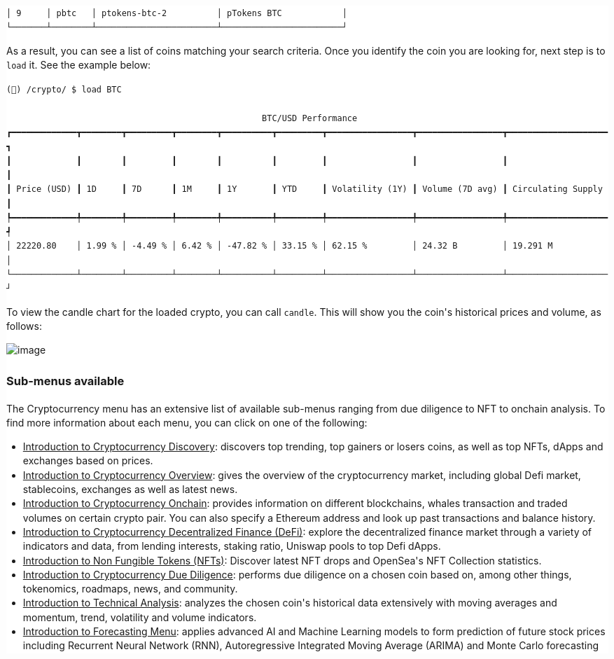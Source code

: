 ```
│ 9     │ pbtc   │ ptokens-btc-2          │ pTokens BTC            │
└───────┴────────┴────────────────────────┴────────────────────────┘
```

As a result, you can see a list of coins matching your search criteria. Once you identify the coin you are looking for, next step is to `load` it. See the example below:

```
(🦋) /crypto/ $ load BTC

                                                   BTC/USD Performance
┏━━━━━━━━━━━━━┳━━━━━━━━┳━━━━━━━━━┳━━━━━━━━┳━━━━━━━━━━┳━━━━━━━━━┳━━━━━━━━━━━━━━━━━┳━━━━━━━━━━━━━━━━━┳━━━━━━━━━━━━━━━━━━━━┓
┃             ┃        ┃         ┃        ┃          ┃         ┃                 ┃                 ┃                    ┃
┃ Price (USD) ┃ 1D     ┃ 7D      ┃ 1M     ┃ 1Y       ┃ YTD     ┃ Volatility (1Y) ┃ Volume (7D avg) ┃ Circulating Supply ┃
┡━━━━━━━━━━━━━╇━━━━━━━━╇━━━━━━━━━╇━━━━━━━━╇━━━━━━━━━━╇━━━━━━━━━╇━━━━━━━━━━━━━━━━━╇━━━━━━━━━━━━━━━━━╇━━━━━━━━━━━━━━━━━━━━┩
│ 22220.80    │ 1.99 % │ -4.49 % │ 6.42 % │ -47.82 % │ 33.15 % │ 62.15 %         │ 24.32 B         │ 19.291 M           │
└─────────────┴────────┴─────────┴────────┴──────────┴─────────┴─────────────────┴─────────────────┴────────────────────┘
```

To view the candle chart for the loaded crypto, you can call `candle`. This will show you the coin's historical prices and volume, as follows:

<img width="800" alt="image" src="https://user-images.githubusercontent.com/40023817/174688395-cd201677-0f01-43d2-a22f-892ae63b25e2.png"></img>

### Sub-menus available

The Cryptocurrency menu has an extensive list of available sub-menus ranging from due diligence to NFT to onchain analysis. To find more information about each menu, you can click on one of the following:

- [Introduction to Cryptocurrency Discovery](/terminal/usage/intros/crypto/disc): discovers top trending, top gainers or losers coins, as well as top NFTs, dApps and exchanges based on prices.
- [Introduction to Cryptocurrency Overview](/terminal/usage/intros/crypto/ov/): gives the overview of the cryptocurrency market, including global Defi market, stablecoins, exchanges as well as latest news.
- [Introduction to Cryptocurrency Onchain](/terminal/usage/intros/crypto/onchain/): provides information on different blockchains, whales transaction and traded volumes on certain crypto pair. You can also specify a Ethereum address and look up past transactions and balance history.
- [Introduction to Cryptocurrency Decentralized Finance (DeFi)](/terminal/usage/intros/crypto/defi/): explore the decentralized finance market through a variety of indicators and data, from lending interests, staking ratio, Uniswap pools to top Defi dApps.
- [Introduction to Non Fungible Tokens (NFTs)](/terminal/usage/intros/crypto/nft/): Discover latest NFT drops and OpenSea's NFT Collection statistics.
- [Introduction to Cryptocurrency Due Diligence](/terminal/usage/intros/crypto/dd/): performs due diligence on a chosen coin based on, among other things, tokenomics, roadmaps, news, and community.
- [Introduction to Technical Analysis](/terminal/usage/intros/common/ta/): analyzes the chosen coin's historical data extensively with moving averages and momentum, trend, volatility and volume indicators.
- [Introduction to Forecasting Menu](/terminal/usage/intros/forecast/): applies advanced AI and Machine Learning models to form prediction of future stock prices including Recurrent Neural Network (RNN), Autoregressive Integrated Moving Average (ARIMA) and Monte Carlo forecasting
